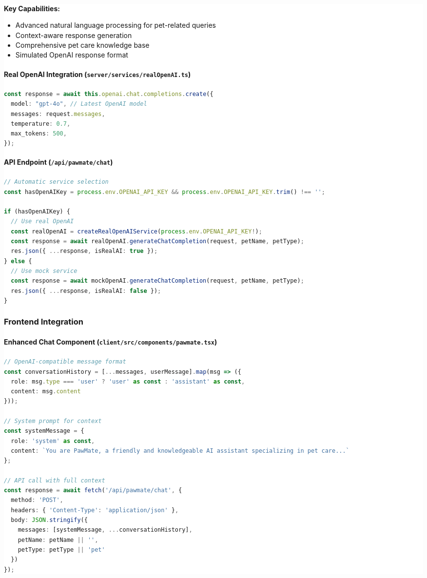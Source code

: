 **Key Capabilities:**
- Advanced natural language processing for pet-related queries
- Context-aware response generation
- Comprehensive pet care knowledge base
- Simulated OpenAI response format

#### Real OpenAI Integration (`server/services/realOpenAI.ts`)
```typescript
const response = await this.openai.chat.completions.create({
  model: "gpt-4o", // Latest OpenAI model
  messages: request.messages,
  temperature: 0.7,
  max_tokens: 500,
});
```

#### API Endpoint (`/api/pawmate/chat`)
```typescript
// Automatic service selection
const hasOpenAIKey = process.env.OPENAI_API_KEY && process.env.OPENAI_API_KEY.trim() !== '';

if (hasOpenAIKey) {
  // Use real OpenAI
  const realOpenAI = createRealOpenAIService(process.env.OPENAI_API_KEY!);
  const response = await realOpenAI.generateChatCompletion(request, petName, petType);
  res.json({ ...response, isRealAI: true });
} else {
  // Use mock service
  const response = await mockOpenAI.generateChatCompletion(request, petName, petType);
  res.json({ ...response, isRealAI: false });
}
```

### Frontend Integration

#### Enhanced Chat Component (`client/src/components/pawmate.tsx`)
```typescript
// OpenAI-compatible message format
const conversationHistory = [...messages, userMessage].map(msg => ({
  role: msg.type === 'user' ? 'user' as const : 'assistant' as const,
  content: msg.content
}));

// System prompt for context
const systemMessage = {
  role: 'system' as const,
  content: `You are PawMate, a friendly and knowledgeable AI assistant specializing in pet care...`
};

// API call with full context
const response = await fetch('/api/pawmate/chat', {
  method: 'POST',
  headers: { 'Content-Type': 'application/json' },
  body: JSON.stringify({
    messages: [systemMessage, ...conversationHistory],
    petName: petName || '',
    petType: petType || 'pet'
  })
});
```
